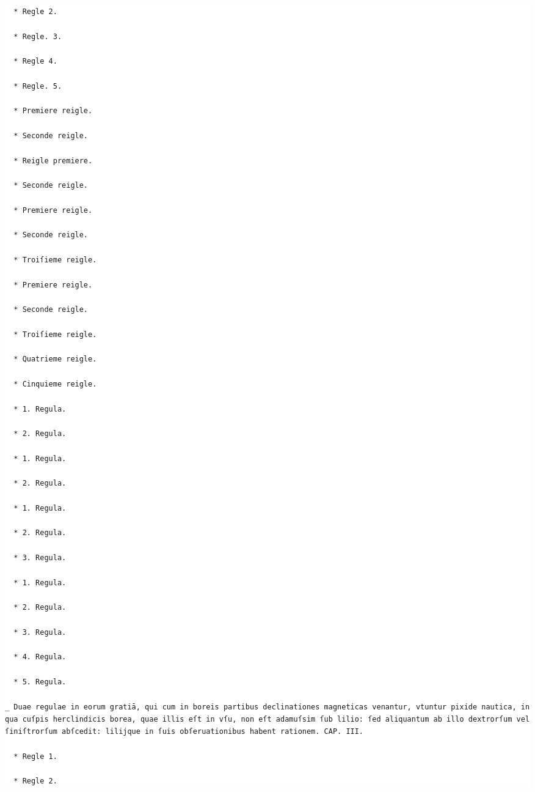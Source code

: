       * Regle 2.

      * Regle. 3.

      * Regle 4.

      * Regle. 5.

      * Premiere reigle.

      * Seconde reigle.

      * Reigle premiere.

      * Seconde reigle.

      * Premiere reigle.

      * Seconde reigle.

      * Troiſieme reigle.

      * Premiere reigle.

      * Seconde reigle.

      * Troiſieme reigle.

      * Quatrieme reigle.

      * Cinquieme reigle.

      * 1. Regula.

      * 2. Regula.

      * 1. Regula.

      * 2. Regula.

      * 1. Regula.

      * 2. Regula.

      * 3. Regula.

      * 1. Regula.

      * 2. Regula.

      * 3. Regula.

      * 4. Regula.

      * 5. Regula.

    _ Duae regulae in eorum gratiā, qui cum in boreis partibus declinationes magneticas venantur, vtuntur pixide nautica, in qua cuſpis herclindicis borea, quae illis eſt in vſu, non eſt adamuſsim ſub lilio: ſed aliquantum ab illo dextrorſum vel ſiniſtrorſum abſcedit: lilijque in ſuis obſeruationibus habent rationem. CAP. III.

      * Regle 1.

      * Regle 2.
